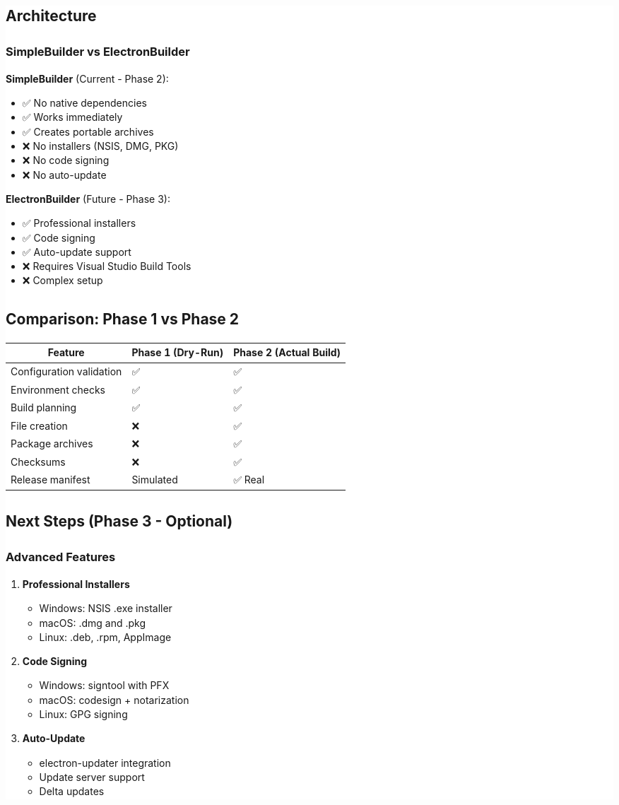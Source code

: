 ## Architecture

### SimpleBuilder vs ElectronBuilder

**SimpleBuilder** (Current - Phase 2):
- ✅ No native dependencies
- ✅ Works immediately
- ✅ Creates portable archives
- ❌ No installers (NSIS, DMG, PKG)
- ❌ No code signing
- ❌ No auto-update

**ElectronBuilder** (Future - Phase 3):
- ✅ Professional installers
- ✅ Code signing
- ✅ Auto-update support
- ❌ Requires Visual Studio Build Tools
- ❌ Complex setup

## Comparison: Phase 1 vs Phase 2

| Feature | Phase 1 (Dry-Run) | Phase 2 (Actual Build) |
|---------|-------------------|------------------------|
| Configuration validation | ✅ | ✅ |
| Environment checks | ✅ | ✅ |
| Build planning | ✅ | ✅ |
| File creation | ❌ | ✅ |
| Package archives | ❌ | ✅ |
| Checksums | ❌ | ✅ |
| Release manifest | Simulated | ✅ Real |

## Next Steps (Phase 3 - Optional)

### Advanced Features

1. **Professional Installers**
   - Windows: NSIS .exe installer
   - macOS: .dmg and .pkg
   - Linux: .deb, .rpm, AppImage

2. **Code Signing**
   - Windows: signtool with PFX
   - macOS: codesign + notarization
   - Linux: GPG signing

3. **Auto-Update**
   - electron-updater integration
   - Update server support
   - Delta updates
